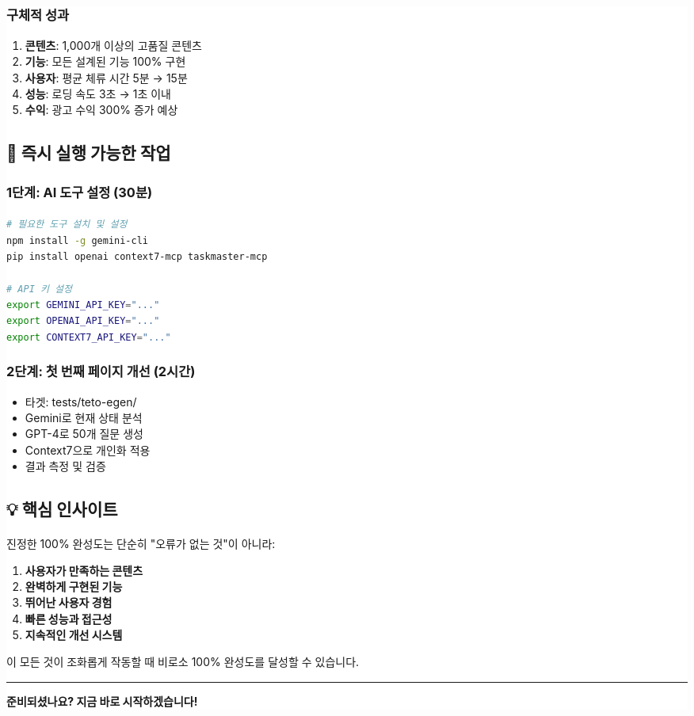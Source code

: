 ### 구체적 성과
1. **콘텐츠**: 1,000개 이상의 고품질 콘텐츠
2. **기능**: 모든 설계된 기능 100% 구현
3. **사용자**: 평균 체류 시간 5분 → 15분
4. **성능**: 로딩 속도 3초 → 1초 이내
5. **수익**: 광고 수익 300% 증가 예상

## 🔧 즉시 실행 가능한 작업

### 1단계: AI 도구 설정 (30분)
```bash
# 필요한 도구 설치 및 설정
npm install -g gemini-cli
pip install openai context7-mcp taskmaster-mcp

# API 키 설정
export GEMINI_API_KEY="..."
export OPENAI_API_KEY="..."
export CONTEXT7_API_KEY="..."
```

### 2단계: 첫 번째 페이지 개선 (2시간)
- 타겟: tests/teto-egen/
- Gemini로 현재 상태 분석
- GPT-4로 50개 질문 생성
- Context7으로 개인화 적용
- 결과 측정 및 검증

## 💡 핵심 인사이트

진정한 100% 완성도는 단순히 "오류가 없는 것"이 아니라:
1. **사용자가 만족하는 콘텐츠**
2. **완벽하게 구현된 기능**
3. **뛰어난 사용자 경험**
4. **빠른 성능과 접근성**
5. **지속적인 개선 시스템**

이 모든 것이 조화롭게 작동할 때 비로소 100% 완성도를 달성할 수 있습니다.

---

**준비되셨나요? 지금 바로 시작하겠습니다!**